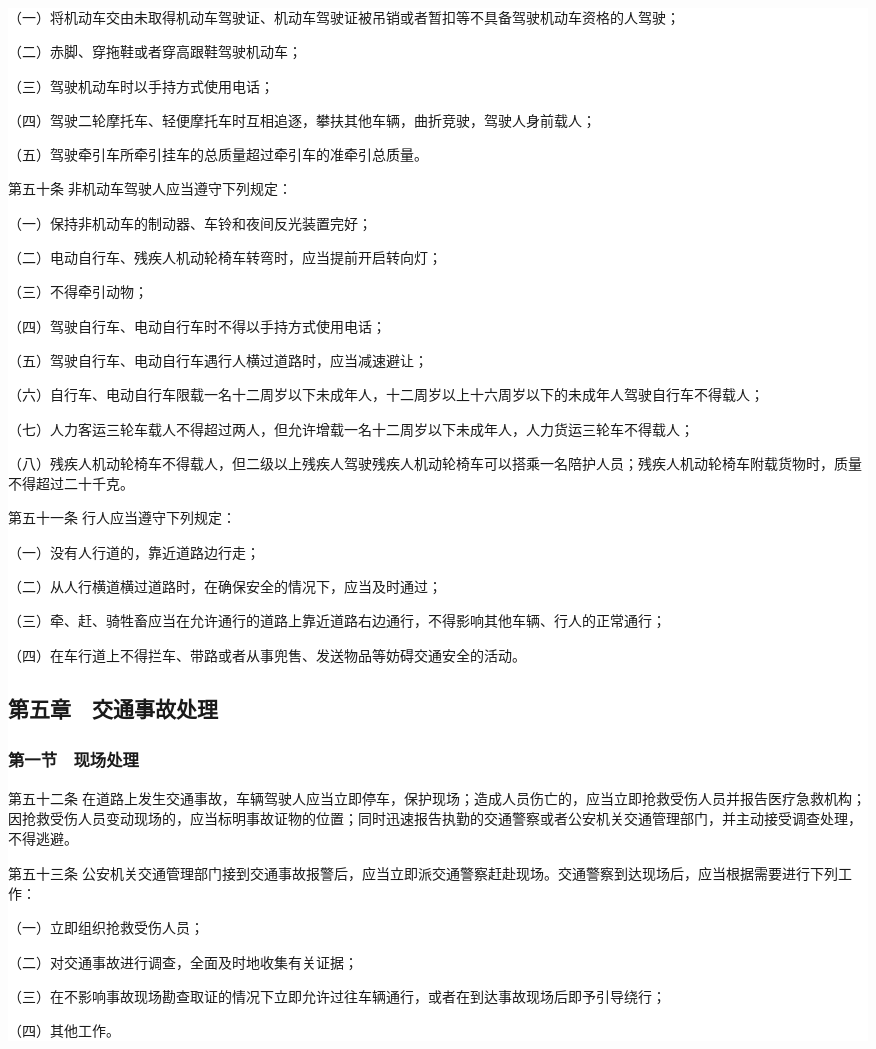 （一）将机动车交由未取得机动车驾驶证、机动车驾驶证被吊销或者暂扣等不具备驾驶机动车资格的人驾驶；

（二）赤脚、穿拖鞋或者穿高跟鞋驾驶机动车；

（三）驾驶机动车时以手持方式使用电话；

（四）驾驶二轮摩托车、轻便摩托车时互相追逐，攀扶其他车辆，曲折竞驶，驾驶人身前载人；

（五）驾驶牵引车所牵引挂车的总质量超过牵引车的准牵引总质量。

第五十条 非机动车驾驶人应当遵守下列规定：

（一）保持非机动车的制动器、车铃和夜间反光装置完好；

（二）电动自行车、残疾人机动轮椅车转弯时，应当提前开启转向灯；

（三）不得牵引动物；

（四）驾驶自行车、电动自行车时不得以手持方式使用电话；

（五）驾驶自行车、电动自行车遇行人横过道路时，应当减速避让；

（六）自行车、电动自行车限载一名十二周岁以下未成年人，十二周岁以上十六周岁以下的未成年人驾驶自行车不得载人；

（七）人力客运三轮车载人不得超过两人，但允许增载一名十二周岁以下未成年人，人力货运三轮车不得载人；

（八）残疾人机动轮椅车不得载人，但二级以上残疾人驾驶残疾人机动轮椅车可以搭乘一名陪护人员；残疾人机动轮椅车附载货物时，质量不得超过二十千克。

第五十一条 行人应当遵守下列规定：

（一）没有人行道的，靠近道路边行走；

（二）从人行横道横过道路时，在确保安全的情况下，应当及时通过；

（三）牵、赶、骑牲畜应当在允许通行的道路上靠近道路右边通行，不得影响其他车辆、行人的正常通行；

（四）在车行道上不得拦车、带路或者从事兜售、发送物品等妨碍交通安全的活动。

## 第五章　交通事故处理

### 第一节　现场处理

第五十二条 在道路上发生交通事故，车辆驾驶人应当立即停车，保护现场；造成人员伤亡的，应当立即抢救受伤人员并报告医疗急救机构；因抢救受伤人员变动现场的，应当标明事故证物的位置；同时迅速报告执勤的交通警察或者公安机关交通管理部门，并主动接受调查处理，不得逃避。

第五十三条 公安机关交通管理部门接到交通事故报警后，应当立即派交通警察赶赴现场。交通警察到达现场后，应当根据需要进行下列工作：

（一）立即组织抢救受伤人员；

（二）对交通事故进行调查，全面及时地收集有关证据；

（三）在不影响事故现场勘查取证的情况下立即允许过往车辆通行，或者在到达事故现场后即予引导绕行；

（四）其他工作。

